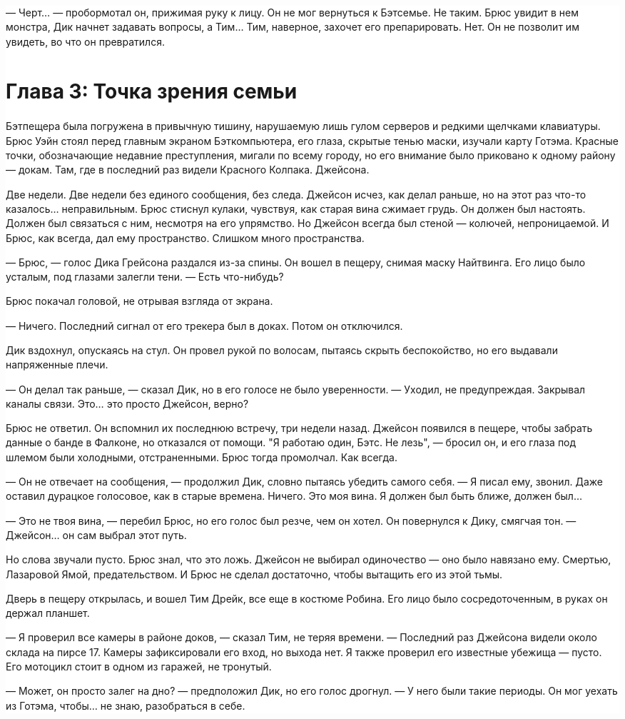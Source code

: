 — Черт… — пробормотал он, прижимая руку к лицу. Он не мог вернуться к Бэтсемье. Не таким. Брюс увидит в нем монстра, Дик начнет задавать вопросы, а Тим… Тим, наверное, захочет его препарировать. Нет. Он не позволит им увидеть, во что он превратился.



# Глава 3: Точка зрения семьи

Бэтпещера была погружена в привычную тишину, нарушаемую лишь гулом серверов и редкими щелчками клавиатуры. Брюс Уэйн стоял перед главным экраном Бэткомпьютера, его глаза, скрытые тенью маски, изучали карту Готэма. Красные точки, обозначающие недавние преступления, мигали по всему городу, но его внимание было приковано к одному району — докам. Там, где в последний раз видели Красного Колпака. Джейсона.

Две недели. Две недели без единого сообщения, без следа. Джейсон исчез, как делал раньше, но на этот раз что-то казалось… неправильным. Брюс стиснул кулаки, чувствуя, как старая вина сжимает грудь. Он должен был настоять. Должен был связаться с ним, несмотря на его упрямство. Но Джейсон всегда был стеной — колючей, непроницаемой. И Брюс, как всегда, дал ему пространство. Слишком много пространства.

— Брюс, — голос Дика Грейсона раздался из-за спины. Он вошел в пещеру, снимая маску Найтвинга. Его лицо было усталым, под глазами залегли тени. — Есть что-нибудь?

Брюс покачал головой, не отрывая взгляда от экрана.

— Ничего. Последний сигнал от его трекера был в доках. Потом он отключился.

Дик вздохнул, опускаясь на стул. Он провел рукой по волосам, пытаясь скрыть беспокойство, но его выдавали напряженные плечи.

— Он делал так раньше, — сказал Дик, но в его голосе не было уверенности. — Уходил, не предупреждая. Закрывал каналы связи. Это… это просто Джейсон, верно?

Брюс не ответил. Он вспомнил их последнюю встречу, три недели назад. Джейсон появился в пещере, чтобы забрать данные о банде в Фалконе, но отказался от помощи. "Я работаю один, Бэтс. Не лезь", — бросил он, и его глаза под шлемом были холодными, отстраненными. Брюс тогда промолчал. Как всегда.

— Он не отвечает на сообщения, — продолжил Дик, словно пытаясь убедить самого себя. — Я писал ему, звонил. Даже оставил дурацкое голосовое, как в старые времена. Ничего. Это моя вина. Я должен был быть ближе, должен был…

— Это не твоя вина, — перебил Брюс, но его голос был резче, чем он хотел. Он повернулся к Дику, смягчая тон. — Джейсон… он сам выбрал этот путь.

Но слова звучали пусто. Брюс знал, что это ложь. Джейсон не выбирал одиночество — оно было навязано ему. Смертью, Лазаровой Ямой, предательством. И Брюс не сделал достаточно, чтобы вытащить его из этой тьмы.

Дверь в пещеру открылась, и вошел Тим Дрейк, все еще в костюме Робина. Его лицо было сосредоточенным, в руках он держал планшет.

— Я проверил все камеры в районе доков, — сказал Тим, не теряя времени. — Последний раз Джейсона видели около склада на пирсе 17. Камеры зафиксировали его вход, но выхода нет. Я также проверил его известные убежища — пусто. Его мотоцикл стоит в одном из гаражей, не тронутый.

— Может, он просто залег на дно? — предположил Дик, но его голос дрогнул. — У него были такие периоды. Он мог уехать из Готэма, чтобы… не знаю, разобраться в себе.
